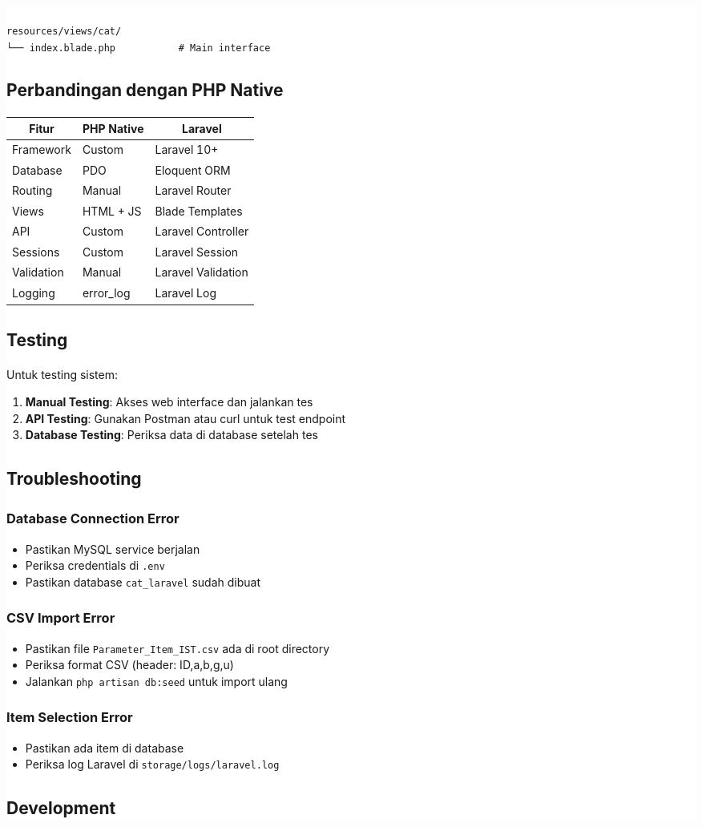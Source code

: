 ```

resources/views/cat/
└── index.blade.php           # Main interface
```

## Perbandingan dengan PHP Native

| Fitur | PHP Native | Laravel |
|-------|------------|---------|
| Framework | Custom | Laravel 10+ |
| Database | PDO | Eloquent ORM |
| Routing | Manual | Laravel Router |
| Views | HTML + JS | Blade Templates |
| API | Custom | Laravel Controller |
| Sessions | Custom | Laravel Session |
| Validation | Manual | Laravel Validation |
| Logging | error_log | Laravel Log |

## Testing

Untuk testing sistem:

1. **Manual Testing**: Akses web interface dan jalankan tes
2. **API Testing**: Gunakan Postman atau curl untuk test endpoint
3. **Database Testing**: Periksa data di database setelah tes

## Troubleshooting

### Database Connection Error
- Pastikan MySQL service berjalan
- Periksa credentials di `.env`
- Pastikan database `cat_laravel` sudah dibuat

### CSV Import Error
- Pastikan file `Parameter_Item_IST.csv` ada di root directory
- Periksa format CSV (header: ID,a,b,g,u)
- Jalankan `php artisan db:seed` untuk import ulang

### Item Selection Error
- Pastikan ada item di database
- Periksa log Laravel di `storage/logs/laravel.log`

## Development
